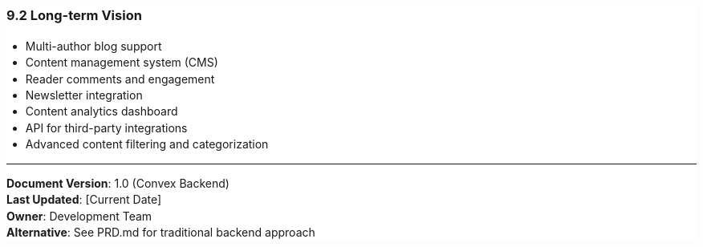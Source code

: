 ### 9.2 Long-term Vision
- Multi-author blog support
- Content management system (CMS)
- Reader comments and engagement
- Newsletter integration
- Content analytics dashboard
- API for third-party integrations
- Advanced content filtering and categorization

---

**Document Version**: 1.0 (Convex Backend)  
**Last Updated**: [Current Date]  
**Owner**: Development Team  
**Alternative**: See PRD.md for traditional backend approach